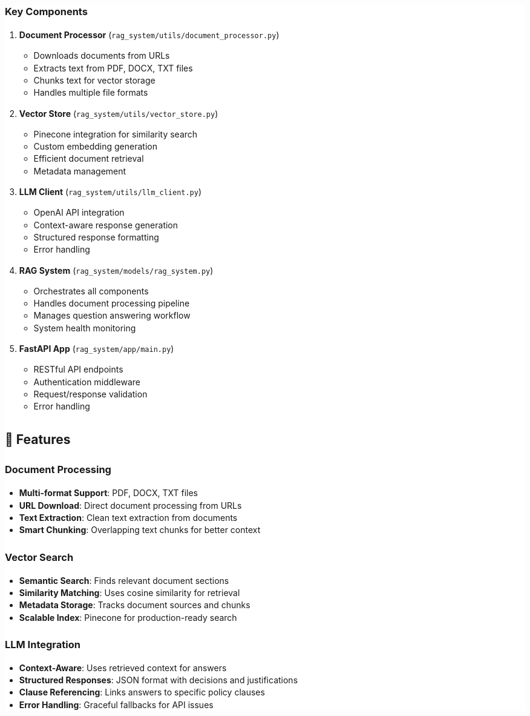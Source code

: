 ### Key Components

1. **Document Processor** (`rag_system/utils/document_processor.py`)
   - Downloads documents from URLs
   - Extracts text from PDF, DOCX, TXT files
   - Chunks text for vector storage
   - Handles multiple file formats

2. **Vector Store** (`rag_system/utils/vector_store.py`)
   - Pinecone integration for similarity search
   - Custom embedding generation
   - Efficient document retrieval
   - Metadata management

3. **LLM Client** (`rag_system/utils/llm_client.py`)
   - OpenAI API integration
   - Context-aware response generation
   - Structured response formatting
   - Error handling

4. **RAG System** (`rag_system/models/rag_system.py`)
   - Orchestrates all components
   - Handles document processing pipeline
   - Manages question answering workflow
   - System health monitoring

5. **FastAPI App** (`rag_system/app/main.py`)
   - RESTful API endpoints
   - Authentication middleware
   - Request/response validation
   - Error handling

## 🚀 Features

### Document Processing
- **Multi-format Support**: PDF, DOCX, TXT files
- **URL Download**: Direct document processing from URLs
- **Text Extraction**: Clean text extraction from documents
- **Smart Chunking**: Overlapping text chunks for better context

### Vector Search
- **Semantic Search**: Finds relevant document sections
- **Similarity Matching**: Uses cosine similarity for retrieval
- **Metadata Storage**: Tracks document sources and chunks
- **Scalable Index**: Pinecone for production-ready search

### LLM Integration
- **Context-Aware**: Uses retrieved context for answers
- **Structured Responses**: JSON format with decisions and justifications
- **Clause Referencing**: Links answers to specific policy clauses
- **Error Handling**: Graceful fallbacks for API issues
